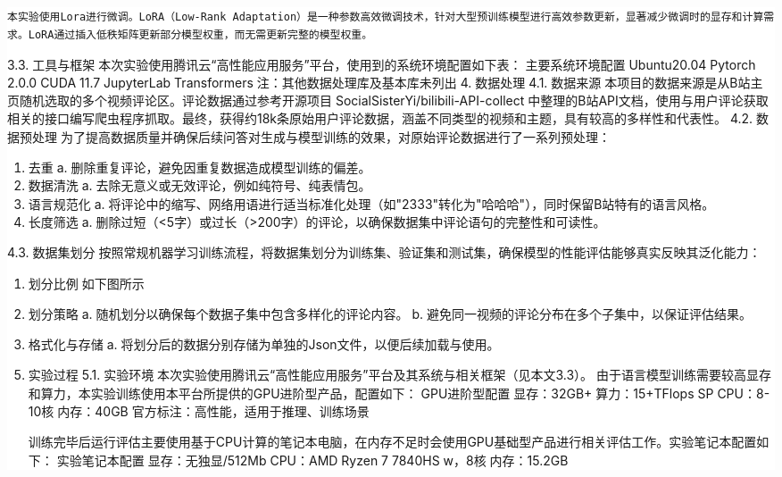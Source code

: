     本实验使用Lora进行微调。LoRA（Low-Rank Adaptation）是一种参数高效微调技术，针对大型预训练模型进行高效参数更新，显著减少微调时的显存和计算需求。LoRA通过插入低秩矩阵更新部分模型权重，而无需更新完整的模型权重。
3.3.	工具与框架
    本次实验使用腾讯云“高性能应用服务”平台，使用到的系统环境配置如下表：
主要系统环境配置
Ubuntu20.04
Pytorch 2.0.0
CUDA 11.7
JupyterLab
Transformers
注：其他数据处理库及基本库未列出
4.	数据处理
4.1.	数据来源
    本项目的数据来源是从B站主页随机选取的多个视频评论区。评论数据通过参考开源项目 SocialSisterYi/bilibili-API-collect 中整理的B站API文档，使用与用户评论获取相关的接口编写爬虫程序抓取。最终，获得约18k条原始用户评论数据，涵盖不同类型的视频和主题，具有较高的多样性和代表性。
4.2.	数据预处理
    为了提高数据质量并确保后续问答对生成与模型训练的效果，对原始评论数据进行了一系列预处理：
1)	去重
a.	删除重复评论，避免因重复数据造成模型训练的偏差。
2)	数据清洗
a.	去除无意义或无效评论，例如纯符号、纯表情包。
3)	语言规范化
a.	将评论中的缩写、网络用语进行适当标准化处理（如"2333"转化为"哈哈哈"），同时保留B站特有的语言风格。
4)	长度筛选
a.	删除过短（<5字）或过长（>200字）的评论，以确保数据集中评论语句的完整性和可读性。

4.3.	数据集划分
        按照常规机器学习训练流程，将数据集划分为训练集、验证集和测试集，确保模型的性能评估能够真实反映其泛化能力：
1)	划分比例
如下图所示
 
2)	划分策略
a.	随机划分以确保每个数据子集中包含多样化的评论内容。
b.	避免同一视频的评论分布在多个子集中，以保证评估结果。
3)	格式化与存储
a.	将划分后的数据分别存储为单独的Json文件，以便后续加载与使用。

5.	实验过程
5.1.	实验环境
    本次实验使用腾讯云“高性能应用服务”平台及其系统与相关框架（见本文3.3）。
    由于语言模型训练需要较高显存和算力，本实验训练使用本平台所提供的GPU进阶型产品，配置如下：
GPU进阶型配置
显存：32GB+
算力：15+TFlops SP
CPU：8-10核
内存：40GB
官方标注：高性能，适用于推理、训练场景

    训练完毕后运行评估主要使用基于CPU计算的笔记本电脑，在内存不足时会使用GPU基础型产品进行相关评估工作。实验笔记本配置如下：
实验笔记本配置
显存：无独显/512Mb
CPU：AMD Ryzen 7 7840HS w，8核
内存：15.2GB
